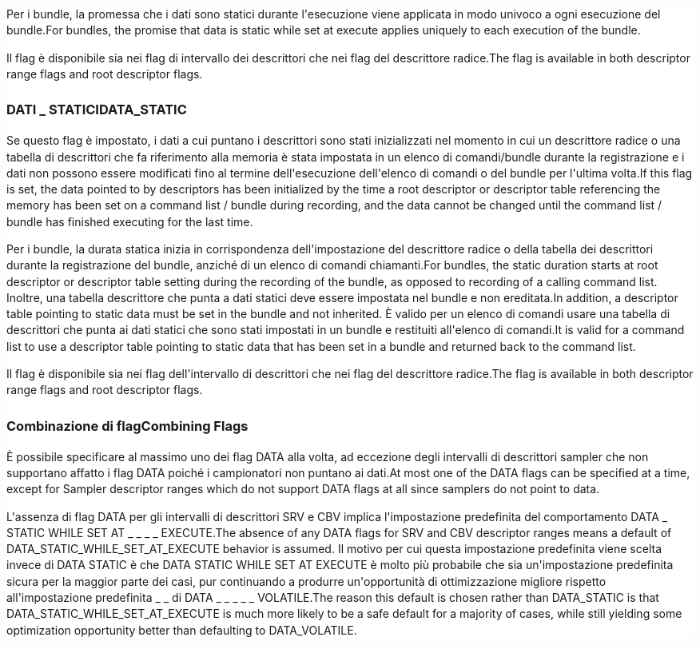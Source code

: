 <span data-ttu-id="e3197-171">Per i bundle, la promessa che i dati sono statici durante l'esecuzione viene applicata in modo univoco a ogni esecuzione del bundle.</span><span class="sxs-lookup"><span data-stu-id="e3197-171">For bundles, the promise that data is static while set at execute applies uniquely to each execution of the bundle.</span></span>

<span data-ttu-id="e3197-172">Il flag è disponibile sia nei flag di intervallo dei descrittori che nei flag del descrittore radice.</span><span class="sxs-lookup"><span data-stu-id="e3197-172">The flag is available in both descriptor range flags and root descriptor flags.</span></span>

### <a name="data_static"></a><span data-ttu-id="e3197-173">DATI \_ STATICI</span><span class="sxs-lookup"><span data-stu-id="e3197-173">DATA\_STATIC</span></span>

<span data-ttu-id="e3197-174">Se questo flag è impostato, i dati a cui puntano i descrittori sono stati inizializzati nel momento in cui un descrittore radice o una tabella di descrittori che fa riferimento alla memoria è stata impostata in un elenco di comandi/bundle durante la registrazione e i dati non possono essere modificati fino al termine dell'esecuzione dell'elenco di comandi o del bundle per l'ultima volta.</span><span class="sxs-lookup"><span data-stu-id="e3197-174">If this flag is set, the data pointed to by descriptors has been initialized by the time a root descriptor or descriptor table referencing the memory has been set on a command list / bundle during recording, and the data cannot be changed until the command list / bundle has finished executing for the last time.</span></span>

<span data-ttu-id="e3197-175">Per i bundle, la durata statica inizia in corrispondenza dell'impostazione del descrittore radice o della tabella dei descrittori durante la registrazione del bundle, anziché di un elenco di comandi chiamanti.</span><span class="sxs-lookup"><span data-stu-id="e3197-175">For bundles, the static duration starts at root descriptor or descriptor table setting during the recording of the bundle, as opposed to recording of a calling command list.</span></span> <span data-ttu-id="e3197-176">Inoltre, una tabella descrittore che punta a dati statici deve essere impostata nel bundle e non ereditata.</span><span class="sxs-lookup"><span data-stu-id="e3197-176">In addition, a descriptor table pointing to static data must be set in the bundle and not inherited.</span></span> <span data-ttu-id="e3197-177">È valido per un elenco di comandi usare una tabella di descrittori che punta ai dati statici che sono stati impostati in un bundle e restituiti all'elenco di comandi.</span><span class="sxs-lookup"><span data-stu-id="e3197-177">It is valid for a command list to use a descriptor table pointing to static data that has been set in a bundle and returned back to the command list.</span></span>

<span data-ttu-id="e3197-178">Il flag è disponibile sia nei flag dell'intervallo di descrittori che nei flag del descrittore radice.</span><span class="sxs-lookup"><span data-stu-id="e3197-178">The flag is available in both descriptor range flags and root descriptor flags.</span></span>

### <a name="combining-flags"></a><span data-ttu-id="e3197-179">Combinazione di flag</span><span class="sxs-lookup"><span data-stu-id="e3197-179">Combining Flags</span></span>

<span data-ttu-id="e3197-180">È possibile specificare al massimo uno dei flag DATA alla volta, ad eccezione degli intervalli di descrittori sampler che non supportano affatto i flag DATA poiché i campionatori non puntano ai dati.</span><span class="sxs-lookup"><span data-stu-id="e3197-180">At most one of the DATA flags can be specified at a time, except for Sampler descriptor ranges which do not support DATA flags at all since samplers do not point to data.</span></span>

<span data-ttu-id="e3197-181">L'assenza di flag DATA per gli intervalli di descrittori SRV e CBV implica l'impostazione predefinita del comportamento DATA \_ STATIC WHILE SET AT \_ \_ \_ \_ EXECUTE.</span><span class="sxs-lookup"><span data-stu-id="e3197-181">The absence of any DATA flags for SRV and CBV descriptor ranges means a default of DATA\_STATIC\_WHILE\_SET\_AT\_EXECUTE behavior is assumed.</span></span> <span data-ttu-id="e3197-182">Il motivo per cui questa impostazione predefinita viene scelta invece di DATA STATIC è che DATA STATIC WHILE SET AT EXECUTE è molto più probabile che sia un'impostazione predefinita sicura per la maggior parte dei casi, pur continuando a produrre un'opportunità di ottimizzazione migliore rispetto all'impostazione predefinita \_ \_ di DATA \_ \_ \_ \_ \_ VOLATILE.</span><span class="sxs-lookup"><span data-stu-id="e3197-182">The reason this default is chosen rather than DATA\_STATIC is that DATA\_STATIC\_WHILE\_SET\_AT\_EXECUTE is much more likely to be a safe default for a majority of cases, while still yielding some optimization opportunity better than defaulting to DATA\_VOLATILE.</span></span>
